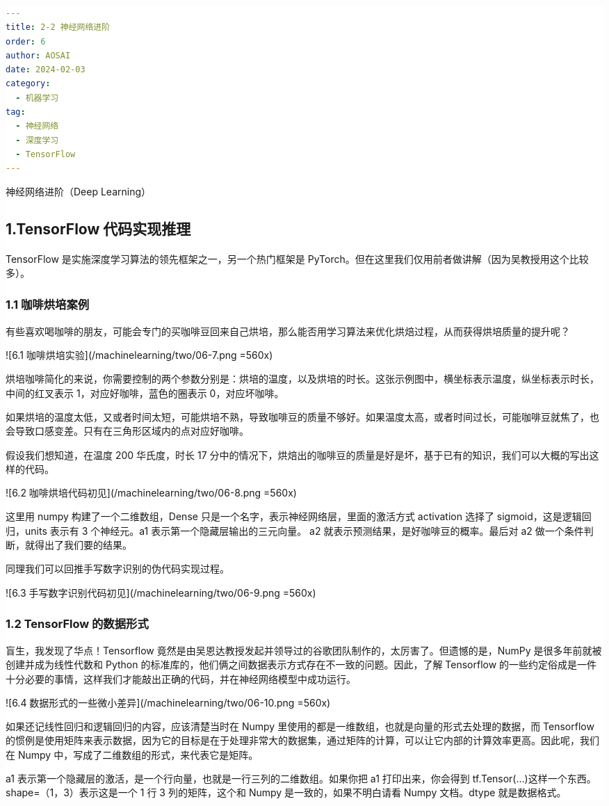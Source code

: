 ```yaml
---
title: 2-2 神经网络进阶
order: 6
author: AOSAI
date: 2024-02-03
category:
  - 机器学习
tag:
  - 神经网络
  - 深度学习
  - TensorFlow
---
```


神经网络进阶（Deep Learning）

## 1.TensorFlow 代码实现推理

TensorFlow 是实施深度学习算法的领先框架之一，另一个热门框架是 PyTorch。但在这里我们仅用前者做讲解（因为吴教授用这个比较多）。

### 1.1 咖啡烘培案例

有些喜欢喝咖啡的朋友，可能会专门的买咖啡豆回来自己烘培，那么能否用学习算法来优化烘焙过程，从而获得烘培质量的提升呢？

![6.1 咖啡烘培实验](/machinelearning/two/06-7.png =560x)

烘培咖啡简化的来说，你需要控制的两个参数分别是：烘培的温度，以及烘培的时长。这张示例图中，横坐标表示温度，纵坐标表示时长，中间的红叉表示 1，对应好咖啡，蓝色的圈表示 0，对应坏咖啡。

如果烘培的温度太低，又或者时间太短，可能烘培不熟，导致咖啡豆的质量不够好。如果温度太高，或者时间过长，可能咖啡豆就焦了，也会导致口感变差。只有在三角形区域内的点对应好咖啡。

假设我们想知道，在温度 200 华氏度，时长 17 分中的情况下，烘焙出的咖啡豆的质量是好是坏，基于已有的知识，我们可以大概的写出这样的代码。

![6.2 咖啡烘培代码初见](/machinelearning/two/06-8.png =560x)

这里用 numpy 构建了一个二维数组，Dense 只是一个名字，表示神经网络层，里面的激活方式 activation 选择了 sigmoid，这是逻辑回归，units 表示有 3 个神经元。a1 表示第一个隐藏层输出的三元向量。 a2 就表示预测结果，是好咖啡豆的概率。最后对 a2 做一个条件判断，就得出了我们要的结果。

同理我们可以回推手写数字识别的伪代码实现过程。

![6.3 手写数字识别代码初见](/machinelearning/two/06-9.png =560x)

### 1.2 TensorFlow 的数据形式

盲生，我发现了华点！Tensorflow 竟然是由吴恩达教授发起并领导过的谷歌团队制作的，太厉害了。但遗憾的是，NumPy 是很多年前就被创建并成为线性代数和 Python 的标准库的，他们俩之间数据表示方式存在不一致的问题。因此，了解 Tensorflow 的一些约定俗成是一件十分必要的事情，这样我们才能敲出正确的代码，并在神经网络模型中成功运行。

![6.4 数据形式的一些微小差异](/machinelearning/two/06-10.png =560x)

如果还记线性回归和逻辑回归的内容，应该清楚当时在 Numpy 里使用的都是一维数组，也就是向量的形式去处理的数据，而 Tensorflow 的惯例是使用矩阵来表示数据，因为它的目标是在于处理非常大的数据集，通过矩阵的计算，可以让它内部的计算效率更高。因此呢，我们在 Numpy 中，写成了二维数组的形式，来代表它是矩阵。

a1 表示第一个隐藏层的激活，是一个行向量，也就是一行三列的二维数组。如果你把 a1 打印出来，你会得到 tf.Tensor(...)这样一个东西。shape=（1，3）表示这是一个 1 行 3 列的矩阵，这个和 Numpy 是一致的，如果不明白请看 Numpy 文档。dtype 就是数据格式。
